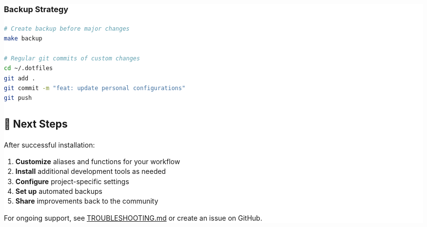 ### Backup Strategy
```bash
# Create backup before major changes
make backup

# Regular git commits of custom changes
cd ~/.dotfiles
git add .
git commit -m "feat: update personal configurations"
git push
```

## 🎯 Next Steps

After successful installation:

1. **Customize** aliases and functions for your workflow
2. **Install** additional development tools as needed
3. **Configure** project-specific settings
4. **Set up** automated backups
5. **Share** improvements back to the community

For ongoing support, see [TROUBLESHOOTING.md](TROUBLESHOOTING.md) or create an issue on GitHub.